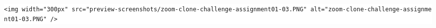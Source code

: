     <img width="300px" src="preview-screenshots/zoom-clone-challenge-assignment01-03.PNG" alt="zoom-clone-challenge-assignment01-03.PNG" />
  </div>
</p>
